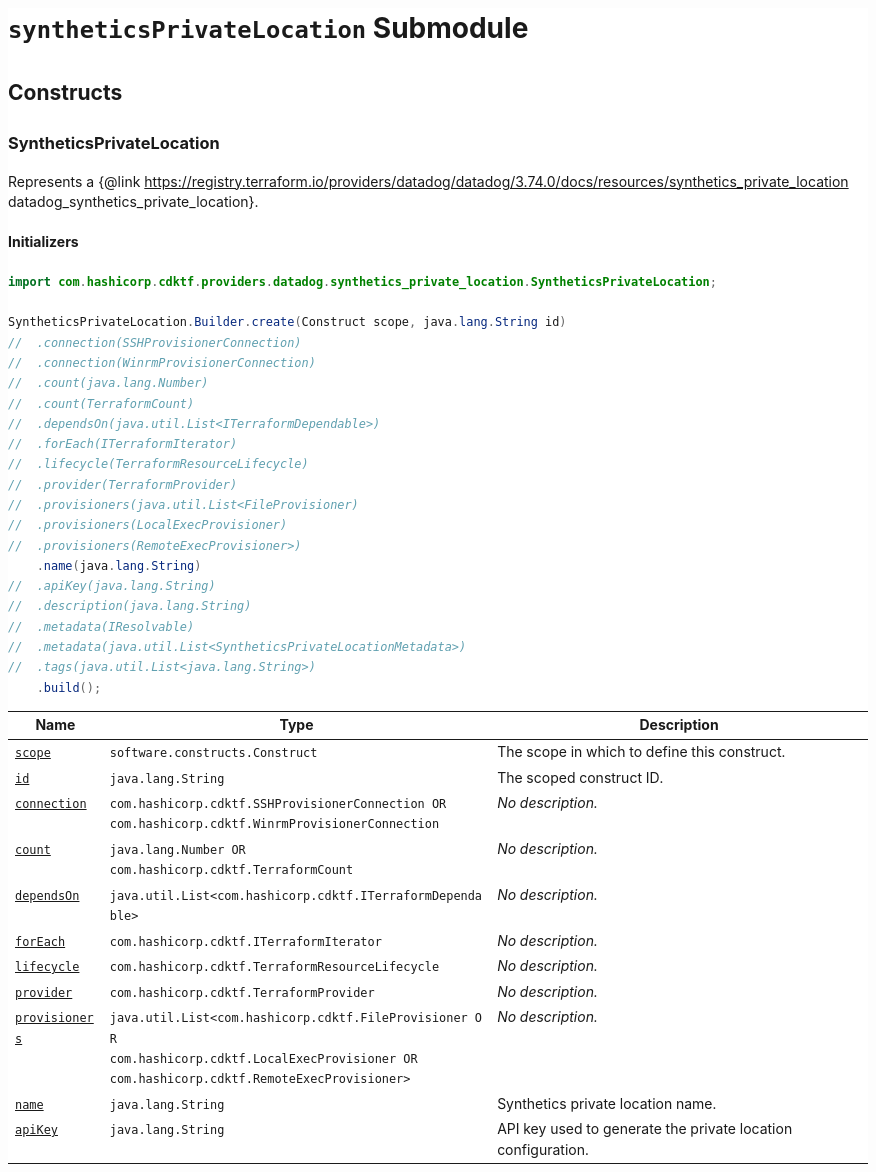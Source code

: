 # `syntheticsPrivateLocation` Submodule <a name="`syntheticsPrivateLocation` Submodule" id="@cdktf/provider-datadog.syntheticsPrivateLocation"></a>

## Constructs <a name="Constructs" id="Constructs"></a>

### SyntheticsPrivateLocation <a name="SyntheticsPrivateLocation" id="@cdktf/provider-datadog.syntheticsPrivateLocation.SyntheticsPrivateLocation"></a>

Represents a {@link https://registry.terraform.io/providers/datadog/datadog/3.74.0/docs/resources/synthetics_private_location datadog_synthetics_private_location}.

#### Initializers <a name="Initializers" id="@cdktf/provider-datadog.syntheticsPrivateLocation.SyntheticsPrivateLocation.Initializer"></a>

```java
import com.hashicorp.cdktf.providers.datadog.synthetics_private_location.SyntheticsPrivateLocation;

SyntheticsPrivateLocation.Builder.create(Construct scope, java.lang.String id)
//  .connection(SSHProvisionerConnection)
//  .connection(WinrmProvisionerConnection)
//  .count(java.lang.Number)
//  .count(TerraformCount)
//  .dependsOn(java.util.List<ITerraformDependable>)
//  .forEach(ITerraformIterator)
//  .lifecycle(TerraformResourceLifecycle)
//  .provider(TerraformProvider)
//  .provisioners(java.util.List<FileProvisioner)
//  .provisioners(LocalExecProvisioner)
//  .provisioners(RemoteExecProvisioner>)
    .name(java.lang.String)
//  .apiKey(java.lang.String)
//  .description(java.lang.String)
//  .metadata(IResolvable)
//  .metadata(java.util.List<SyntheticsPrivateLocationMetadata>)
//  .tags(java.util.List<java.lang.String>)
    .build();
```

| **Name** | **Type** | **Description** |
| --- | --- | --- |
| <code><a href="#@cdktf/provider-datadog.syntheticsPrivateLocation.SyntheticsPrivateLocation.Initializer.parameter.scope">scope</a></code> | <code>software.constructs.Construct</code> | The scope in which to define this construct. |
| <code><a href="#@cdktf/provider-datadog.syntheticsPrivateLocation.SyntheticsPrivateLocation.Initializer.parameter.id">id</a></code> | <code>java.lang.String</code> | The scoped construct ID. |
| <code><a href="#@cdktf/provider-datadog.syntheticsPrivateLocation.SyntheticsPrivateLocation.Initializer.parameter.connection">connection</a></code> | <code>com.hashicorp.cdktf.SSHProvisionerConnection OR com.hashicorp.cdktf.WinrmProvisionerConnection</code> | *No description.* |
| <code><a href="#@cdktf/provider-datadog.syntheticsPrivateLocation.SyntheticsPrivateLocation.Initializer.parameter.count">count</a></code> | <code>java.lang.Number OR com.hashicorp.cdktf.TerraformCount</code> | *No description.* |
| <code><a href="#@cdktf/provider-datadog.syntheticsPrivateLocation.SyntheticsPrivateLocation.Initializer.parameter.dependsOn">dependsOn</a></code> | <code>java.util.List<com.hashicorp.cdktf.ITerraformDependable></code> | *No description.* |
| <code><a href="#@cdktf/provider-datadog.syntheticsPrivateLocation.SyntheticsPrivateLocation.Initializer.parameter.forEach">forEach</a></code> | <code>com.hashicorp.cdktf.ITerraformIterator</code> | *No description.* |
| <code><a href="#@cdktf/provider-datadog.syntheticsPrivateLocation.SyntheticsPrivateLocation.Initializer.parameter.lifecycle">lifecycle</a></code> | <code>com.hashicorp.cdktf.TerraformResourceLifecycle</code> | *No description.* |
| <code><a href="#@cdktf/provider-datadog.syntheticsPrivateLocation.SyntheticsPrivateLocation.Initializer.parameter.provider">provider</a></code> | <code>com.hashicorp.cdktf.TerraformProvider</code> | *No description.* |
| <code><a href="#@cdktf/provider-datadog.syntheticsPrivateLocation.SyntheticsPrivateLocation.Initializer.parameter.provisioners">provisioners</a></code> | <code>java.util.List<com.hashicorp.cdktf.FileProvisioner OR com.hashicorp.cdktf.LocalExecProvisioner OR com.hashicorp.cdktf.RemoteExecProvisioner></code> | *No description.* |
| <code><a href="#@cdktf/provider-datadog.syntheticsPrivateLocation.SyntheticsPrivateLocation.Initializer.parameter.name">name</a></code> | <code>java.lang.String</code> | Synthetics private location name. |
| <code><a href="#@cdktf/provider-datadog.syntheticsPrivateLocation.SyntheticsPrivateLocation.Initializer.parameter.apiKey">apiKey</a></code> | <code>java.lang.String</code> | API key used to generate the private location configuration. |
